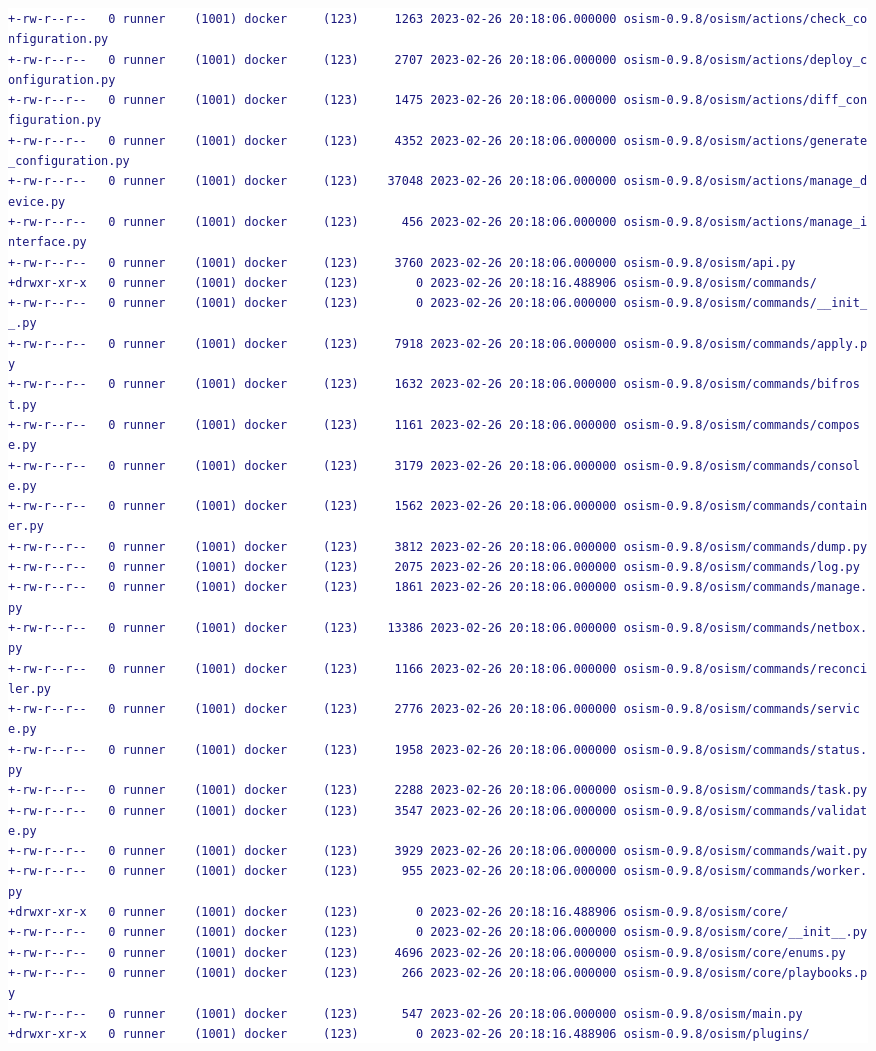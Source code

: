 ```diff
+-rw-r--r--   0 runner    (1001) docker     (123)     1263 2023-02-26 20:18:06.000000 osism-0.9.8/osism/actions/check_configuration.py
+-rw-r--r--   0 runner    (1001) docker     (123)     2707 2023-02-26 20:18:06.000000 osism-0.9.8/osism/actions/deploy_configuration.py
+-rw-r--r--   0 runner    (1001) docker     (123)     1475 2023-02-26 20:18:06.000000 osism-0.9.8/osism/actions/diff_configuration.py
+-rw-r--r--   0 runner    (1001) docker     (123)     4352 2023-02-26 20:18:06.000000 osism-0.9.8/osism/actions/generate_configuration.py
+-rw-r--r--   0 runner    (1001) docker     (123)    37048 2023-02-26 20:18:06.000000 osism-0.9.8/osism/actions/manage_device.py
+-rw-r--r--   0 runner    (1001) docker     (123)      456 2023-02-26 20:18:06.000000 osism-0.9.8/osism/actions/manage_interface.py
+-rw-r--r--   0 runner    (1001) docker     (123)     3760 2023-02-26 20:18:06.000000 osism-0.9.8/osism/api.py
+drwxr-xr-x   0 runner    (1001) docker     (123)        0 2023-02-26 20:18:16.488906 osism-0.9.8/osism/commands/
+-rw-r--r--   0 runner    (1001) docker     (123)        0 2023-02-26 20:18:06.000000 osism-0.9.8/osism/commands/__init__.py
+-rw-r--r--   0 runner    (1001) docker     (123)     7918 2023-02-26 20:18:06.000000 osism-0.9.8/osism/commands/apply.py
+-rw-r--r--   0 runner    (1001) docker     (123)     1632 2023-02-26 20:18:06.000000 osism-0.9.8/osism/commands/bifrost.py
+-rw-r--r--   0 runner    (1001) docker     (123)     1161 2023-02-26 20:18:06.000000 osism-0.9.8/osism/commands/compose.py
+-rw-r--r--   0 runner    (1001) docker     (123)     3179 2023-02-26 20:18:06.000000 osism-0.9.8/osism/commands/console.py
+-rw-r--r--   0 runner    (1001) docker     (123)     1562 2023-02-26 20:18:06.000000 osism-0.9.8/osism/commands/container.py
+-rw-r--r--   0 runner    (1001) docker     (123)     3812 2023-02-26 20:18:06.000000 osism-0.9.8/osism/commands/dump.py
+-rw-r--r--   0 runner    (1001) docker     (123)     2075 2023-02-26 20:18:06.000000 osism-0.9.8/osism/commands/log.py
+-rw-r--r--   0 runner    (1001) docker     (123)     1861 2023-02-26 20:18:06.000000 osism-0.9.8/osism/commands/manage.py
+-rw-r--r--   0 runner    (1001) docker     (123)    13386 2023-02-26 20:18:06.000000 osism-0.9.8/osism/commands/netbox.py
+-rw-r--r--   0 runner    (1001) docker     (123)     1166 2023-02-26 20:18:06.000000 osism-0.9.8/osism/commands/reconciler.py
+-rw-r--r--   0 runner    (1001) docker     (123)     2776 2023-02-26 20:18:06.000000 osism-0.9.8/osism/commands/service.py
+-rw-r--r--   0 runner    (1001) docker     (123)     1958 2023-02-26 20:18:06.000000 osism-0.9.8/osism/commands/status.py
+-rw-r--r--   0 runner    (1001) docker     (123)     2288 2023-02-26 20:18:06.000000 osism-0.9.8/osism/commands/task.py
+-rw-r--r--   0 runner    (1001) docker     (123)     3547 2023-02-26 20:18:06.000000 osism-0.9.8/osism/commands/validate.py
+-rw-r--r--   0 runner    (1001) docker     (123)     3929 2023-02-26 20:18:06.000000 osism-0.9.8/osism/commands/wait.py
+-rw-r--r--   0 runner    (1001) docker     (123)      955 2023-02-26 20:18:06.000000 osism-0.9.8/osism/commands/worker.py
+drwxr-xr-x   0 runner    (1001) docker     (123)        0 2023-02-26 20:18:16.488906 osism-0.9.8/osism/core/
+-rw-r--r--   0 runner    (1001) docker     (123)        0 2023-02-26 20:18:06.000000 osism-0.9.8/osism/core/__init__.py
+-rw-r--r--   0 runner    (1001) docker     (123)     4696 2023-02-26 20:18:06.000000 osism-0.9.8/osism/core/enums.py
+-rw-r--r--   0 runner    (1001) docker     (123)      266 2023-02-26 20:18:06.000000 osism-0.9.8/osism/core/playbooks.py
+-rw-r--r--   0 runner    (1001) docker     (123)      547 2023-02-26 20:18:06.000000 osism-0.9.8/osism/main.py
+drwxr-xr-x   0 runner    (1001) docker     (123)        0 2023-02-26 20:18:16.488906 osism-0.9.8/osism/plugins/
```